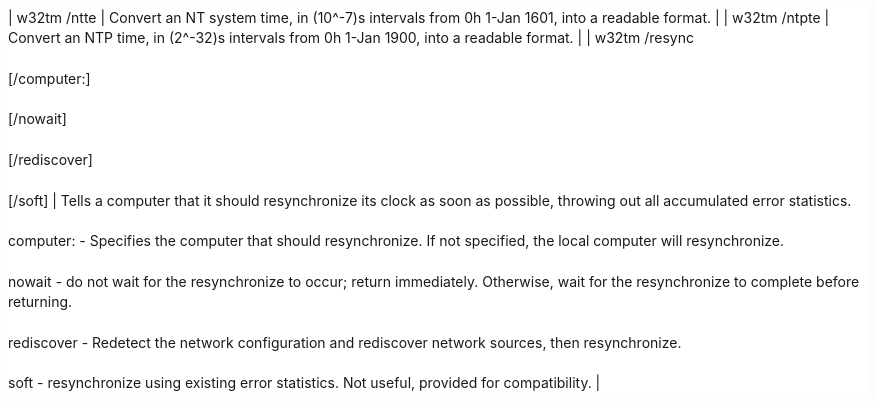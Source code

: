|                                                                                                                         w32tm /ntte <NT time epoch>                                                                                                                          |                                                                                                                                                                                                                                                                                                                                                                                                                                                                                                                                                                                                                                                   Convert an NT system time, in (10^-7)s intervals from 0h 1-Jan 1601, into a readable format.                                                                                                                                                                                                                                                                                                                                                                                                                                                                                                                                                                                                                                                    |
|                                                                                                                        w32tm /ntpte <NTP time epoch>                                                                                                                         |                                                                                                                                                                                                                                                                                                                                                                                                                                                                                                                                                                                                                                                      Convert an NTP time, in (2^-32)s intervals from 0h 1-Jan 1900, into a readable format.                                                                                                                                                                                                                                                                                                                                                                                                                                                                                                                                                                                                                                                       |
|                                                                               w32tm /resync<br /><br />[/computer:<computer>]<br /><br />[/nowait]<br /><br />[/rediscover]<br /><br />[/soft]                                                                               |                                                                                                                                                                                                                                                                                                                                                                      Tells a computer that it should resynchronize its clock as soon as possible, throwing out all accumulated error statistics.<br /><br />computer:<computer> - Specifies the computer that should resynchronize. If not specified, the local computer will resynchronize.<br /><br />nowait - do not wait for the resynchronize to occur; return immediately. Otherwise, wait for the resynchronize to complete before returning.<br /><br />rediscover - Redetect the network configuration and rediscover network sources, then resynchronize.<br /><br />soft - resynchronize using existing error statistics. Not useful, provided for compatibility.                                                                                                                                                                                                                                                                                                                                                                      |